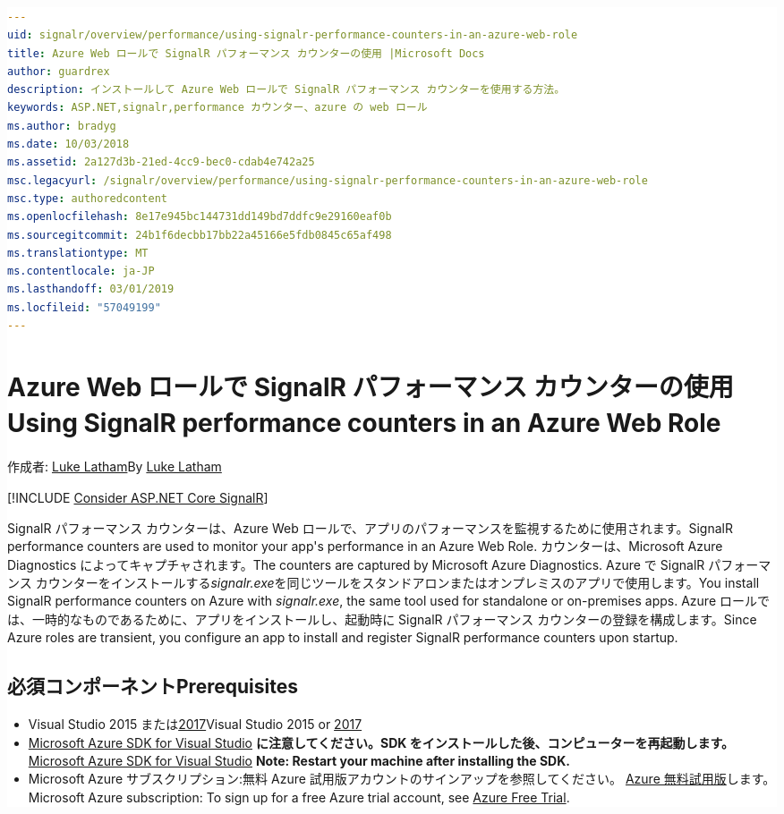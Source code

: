 ```yaml
---
uid: signalr/overview/performance/using-signalr-performance-counters-in-an-azure-web-role
title: Azure Web ロールで SignalR パフォーマンス カウンターの使用 |Microsoft Docs
author: guardrex
description: インストールして Azure Web ロールで SignalR パフォーマンス カウンターを使用する方法。
keywords: ASP.NET,signalr,performance カウンター、azure の web ロール
ms.author: bradyg
ms.date: 10/03/2018
ms.assetid: 2a127d3b-21ed-4cc9-bec0-cdab4e742a25
msc.legacyurl: /signalr/overview/performance/using-signalr-performance-counters-in-an-azure-web-role
msc.type: authoredcontent
ms.openlocfilehash: 8e17e945bc144731dd149bd7ddfc9e29160eaf0b
ms.sourcegitcommit: 24b1f6decbb17bb22a45166e5fdb0845c65af498
ms.translationtype: MT
ms.contentlocale: ja-JP
ms.lasthandoff: 03/01/2019
ms.locfileid: "57049199"
---
```

# <a name="using-signalr-performance-counters-in-an-azure-web-role"></a><span data-ttu-id="9e1a5-104">Azure Web ロールで SignalR パフォーマンス カウンターの使用</span><span class="sxs-lookup"><span data-stu-id="9e1a5-104">Using SignalR performance counters in an Azure Web Role</span></span>

<span data-ttu-id="9e1a5-105">作成者: [Luke Latham](https://github.com/guardrex)</span><span class="sxs-lookup"><span data-stu-id="9e1a5-105">By [Luke Latham](https://github.com/guardrex)</span></span>

[!INCLUDE [Consider ASP.NET Core SignalR](~/includes/signalr/signalr-version-disambiguation.md)]

<span data-ttu-id="9e1a5-106">SignalR パフォーマンス カウンターは、Azure Web ロールで、アプリのパフォーマンスを監視するために使用されます。</span><span class="sxs-lookup"><span data-stu-id="9e1a5-106">SignalR performance counters are used to monitor your app's performance in an Azure Web Role.</span></span> <span data-ttu-id="9e1a5-107">カウンターは、Microsoft Azure Diagnostics によってキャプチャされます。</span><span class="sxs-lookup"><span data-stu-id="9e1a5-107">The counters are captured by Microsoft Azure Diagnostics.</span></span> <span data-ttu-id="9e1a5-108">Azure で SignalR パフォーマンス カウンターをインストールする*signalr.exe*を同じツールをスタンドアロンまたはオンプレミスのアプリで使用します。</span><span class="sxs-lookup"><span data-stu-id="9e1a5-108">You install SignalR performance counters on Azure with *signalr.exe*, the same tool used for standalone or on-premises apps.</span></span> <span data-ttu-id="9e1a5-109">Azure ロールでは、一時的なものであるために、アプリをインストールし、起動時に SignalR パフォーマンス カウンターの登録を構成します。</span><span class="sxs-lookup"><span data-stu-id="9e1a5-109">Since Azure roles are transient, you configure an app to install and register SignalR performance counters upon startup.</span></span>

## <a name="prerequisites"></a><span data-ttu-id="9e1a5-110">必須コンポーネント</span><span class="sxs-lookup"><span data-stu-id="9e1a5-110">Prerequisites</span></span>

* <span data-ttu-id="9e1a5-111">Visual Studio 2015 または[2017](https://visualstudio.microsoft.com/downloads/?utm_medium=microsoft&utm_source=docs.microsoft.com&utm_campaign=button+cta&utm_content=download+vs2017)</span><span class="sxs-lookup"><span data-stu-id="9e1a5-111">Visual Studio 2015 or [2017](https://visualstudio.microsoft.com/downloads/?utm_medium=microsoft&utm_source=docs.microsoft.com&utm_campaign=button+cta&utm_content=download+vs2017)</span></span>
* <span data-ttu-id="9e1a5-112">[Microsoft Azure SDK for Visual Studio](https://azure.microsoft.com/downloads/) **に注意してください。SDK をインストールした後、コンピューターを再起動します。**</span><span class="sxs-lookup"><span data-stu-id="9e1a5-112">[Microsoft Azure SDK for Visual Studio](https://azure.microsoft.com/downloads/) **Note: Restart your machine after installing the SDK.**</span></span>
* <span data-ttu-id="9e1a5-113">Microsoft Azure サブスクリプション:無料 Azure 試用版アカウントのサインアップを参照してください。 [Azure 無料試用版](https://azure.microsoft.com/free/)します。</span><span class="sxs-lookup"><span data-stu-id="9e1a5-113">Microsoft Azure subscription: To sign up for a free Azure trial account, see [Azure Free Trial](https://azure.microsoft.com/free/).</span></span>
